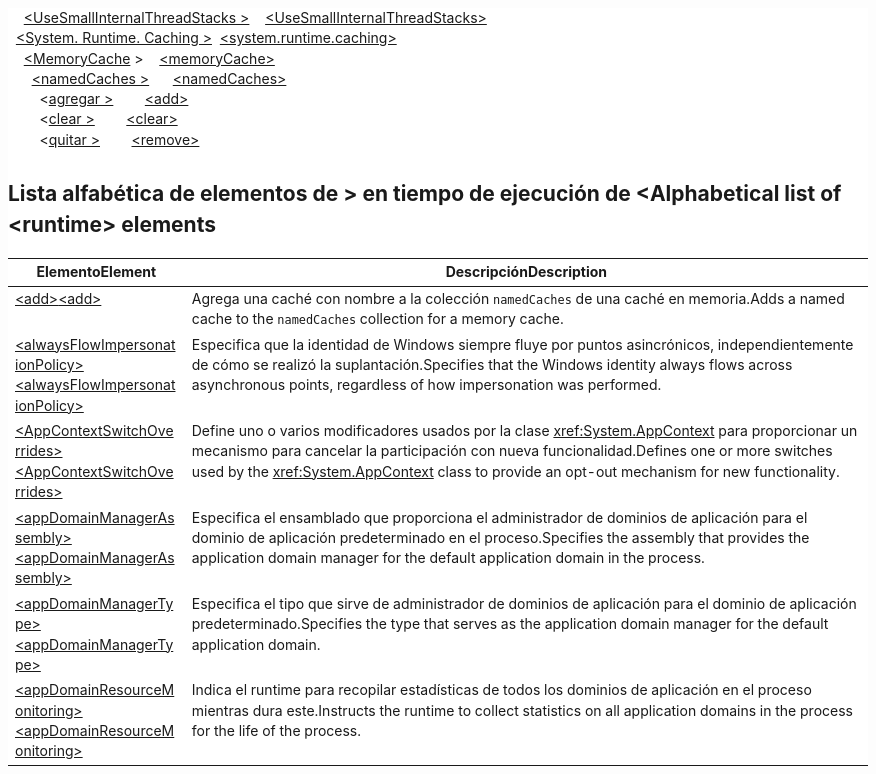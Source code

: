 <span data-ttu-id="81b29-150">&nbsp;&nbsp;&nbsp;&nbsp;[\<UseSmallInternalThreadStacks >](usesmallinternalthreadstacks-element.md)</span><span class="sxs-lookup"><span data-stu-id="81b29-150">&nbsp;&nbsp;&nbsp;&nbsp;[\<UseSmallInternalThreadStacks>](usesmallinternalthreadstacks-element.md)</span></span>\
<span data-ttu-id="81b29-151">&nbsp;&nbsp;[\<System. Runtime. Caching >](system-runtime-caching-element-cache-settings.md)</span><span class="sxs-lookup"><span data-stu-id="81b29-151">&nbsp;&nbsp;[\<system.runtime.caching>](system-runtime-caching-element-cache-settings.md)</span></span>\
<span data-ttu-id="81b29-152">&nbsp;&nbsp;&nbsp;&nbsp;[\<MemoryCache](memorycache-element-cache-settings.md) ></span><span class="sxs-lookup"><span data-stu-id="81b29-152">&nbsp;&nbsp;&nbsp;&nbsp;[\<memoryCache>](memorycache-element-cache-settings.md)</span></span>\
<span data-ttu-id="81b29-153">&nbsp;&nbsp;&nbsp;&nbsp;&nbsp;&nbsp;[\<namedCaches >](namedcaches-element-cache-settings.md)</span><span class="sxs-lookup"><span data-stu-id="81b29-153">&nbsp;&nbsp;&nbsp;&nbsp;&nbsp;&nbsp;[\<namedCaches>](namedcaches-element-cache-settings.md)</span></span>\
<span data-ttu-id="81b29-154">&nbsp;&nbsp;&nbsp;&nbsp;&nbsp;&nbsp;&nbsp;&nbsp;\<[agregar >](add-element-for-namedcaches.md)</span><span class="sxs-lookup"><span data-stu-id="81b29-154">&nbsp;&nbsp;&nbsp;&nbsp;&nbsp;&nbsp;&nbsp;&nbsp;[\<add>](add-element-for-namedcaches.md)</span></span>\
<span data-ttu-id="81b29-155">&nbsp;&nbsp;&nbsp;&nbsp;&nbsp;&nbsp;&nbsp;&nbsp;\<[clear >](clear-element-for-namedcaches.md)</span><span class="sxs-lookup"><span data-stu-id="81b29-155">&nbsp;&nbsp;&nbsp;&nbsp;&nbsp;&nbsp;&nbsp;&nbsp;[\<clear>](clear-element-for-namedcaches.md)</span></span>\
<span data-ttu-id="81b29-156">&nbsp;&nbsp;&nbsp;&nbsp;&nbsp;&nbsp;&nbsp;&nbsp;\<[quitar >](remove-element-for-namedcaches.md)</span><span class="sxs-lookup"><span data-stu-id="81b29-156">&nbsp;&nbsp;&nbsp;&nbsp;&nbsp;&nbsp;&nbsp;&nbsp;[\<remove>](remove-element-for-namedcaches.md)</span></span>  

## <a name="alphabetical-list-of-runtime-elements"></a><span data-ttu-id="81b29-157">Lista alfabética de elementos de > en tiempo de ejecución de \<</span><span class="sxs-lookup"><span data-stu-id="81b29-157">Alphabetical list of \<runtime> elements</span></span>

|<span data-ttu-id="81b29-158">Elemento</span><span class="sxs-lookup"><span data-stu-id="81b29-158">Element</span></span>|<span data-ttu-id="81b29-159">Descripción</span><span class="sxs-lookup"><span data-stu-id="81b29-159">Description</span></span>|
|-------------|-----------------|
|[<span data-ttu-id="81b29-160">\<add></span><span class="sxs-lookup"><span data-stu-id="81b29-160">\<add></span></span>](add-element-for-namedcaches.md)|<span data-ttu-id="81b29-161">Agrega una caché con nombre a la colección `namedCaches` de una caché en memoria.</span><span class="sxs-lookup"><span data-stu-id="81b29-161">Adds a named cache to the `namedCaches` collection for a memory cache.</span></span>|
|[<span data-ttu-id="81b29-162">\<alwaysFlowImpersonationPolicy></span><span class="sxs-lookup"><span data-stu-id="81b29-162">\<alwaysFlowImpersonationPolicy></span></span>](alwaysflowimpersonationpolicy-element.md)|<span data-ttu-id="81b29-163">Especifica que la identidad de Windows siempre fluye por puntos asincrónicos, independientemente de cómo se realizó la suplantación.</span><span class="sxs-lookup"><span data-stu-id="81b29-163">Specifies that the Windows identity always flows across asynchronous points, regardless of how impersonation was performed.</span></span>|
|[<span data-ttu-id="81b29-164">\<AppContextSwitchOverrides></span><span class="sxs-lookup"><span data-stu-id="81b29-164">\<AppContextSwitchOverrides></span></span>](appcontextswitchoverrides-element.md)|<span data-ttu-id="81b29-165">Define uno o varios modificadores usados por la clase <xref:System.AppContext> para proporcionar un mecanismo para cancelar la participación con nueva funcionalidad.</span><span class="sxs-lookup"><span data-stu-id="81b29-165">Defines one or more switches used by the <xref:System.AppContext> class to provide an opt-out mechanism for new functionality.</span></span>|
|[<span data-ttu-id="81b29-166">\<appDomainManagerAssembly></span><span class="sxs-lookup"><span data-stu-id="81b29-166">\<appDomainManagerAssembly></span></span>](appdomainmanagerassembly-element.md)|<span data-ttu-id="81b29-167">Especifica el ensamblado que proporciona el administrador de dominios de aplicación para el dominio de aplicación predeterminado en el proceso.</span><span class="sxs-lookup"><span data-stu-id="81b29-167">Specifies the assembly that provides the application domain manager for the default application domain in the process.</span></span>|
|[<span data-ttu-id="81b29-168">\<appDomainManagerType></span><span class="sxs-lookup"><span data-stu-id="81b29-168">\<appDomainManagerType></span></span>](appdomainmanagertype-element.md)|<span data-ttu-id="81b29-169">Especifica el tipo que sirve de administrador de dominios de aplicación para el dominio de aplicación predeterminado.</span><span class="sxs-lookup"><span data-stu-id="81b29-169">Specifies the type that serves as the application domain manager for the default application domain.</span></span>|
|[<span data-ttu-id="81b29-170">\<appDomainResourceMonitoring></span><span class="sxs-lookup"><span data-stu-id="81b29-170">\<appDomainResourceMonitoring></span></span>](appdomainresourcemonitoring-element.md)|<span data-ttu-id="81b29-171">Indica el runtime para recopilar estadísticas de todos los dominios de aplicación en el proceso mientras dura este.</span><span class="sxs-lookup"><span data-stu-id="81b29-171">Instructs the runtime to collect statistics on all application domains in the process for the life of the process.</span></span>|